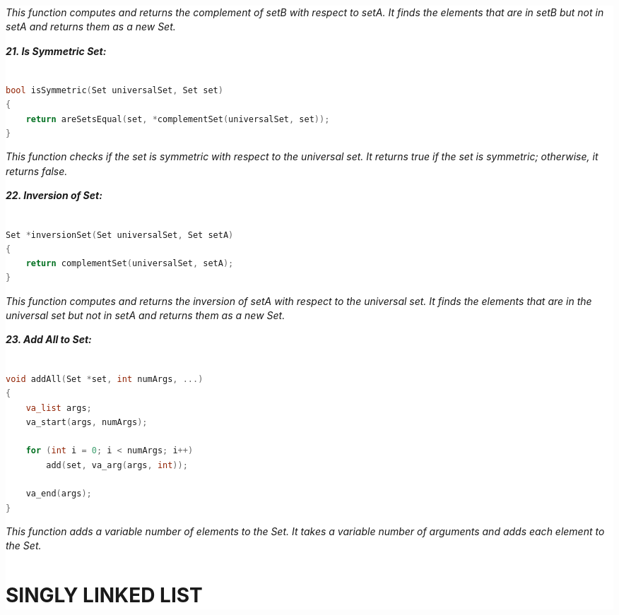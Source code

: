_This function computes and returns the complement of setB with respect to setA. It finds the elements that are in setB but not in setA and returns them as a new Set._


**_21. Is Symmetric Set:_**

```c

bool isSymmetric(Set universalSet, Set set)
{
    return areSetsEqual(set, *complementSet(universalSet, set));
}


```

_This function checks if the set is symmetric with respect to the universal set. It returns true if the set is symmetric; otherwise, it returns false._


**_22. Inversion of Set:_**

```c

Set *inversionSet(Set universalSet, Set setA)
{
    return complementSet(universalSet, setA);
}

```

_This function computes and returns the inversion of setA with respect to the universal set. It finds the elements that are in the universal set but not in setA and returns them as a new Set._


**_23. Add All to Set:_**

```c

void addAll(Set *set, int numArgs, ...)
{
    va_list args;
    va_start(args, numArgs);

    for (int i = 0; i < numArgs; i++)
        add(set, va_arg(args, int));

    va_end(args);
}

```

_This function adds a variable number of elements to the Set. It takes a variable number of arguments and adds each element to the Set._

# SINGLY LINKED LIST
